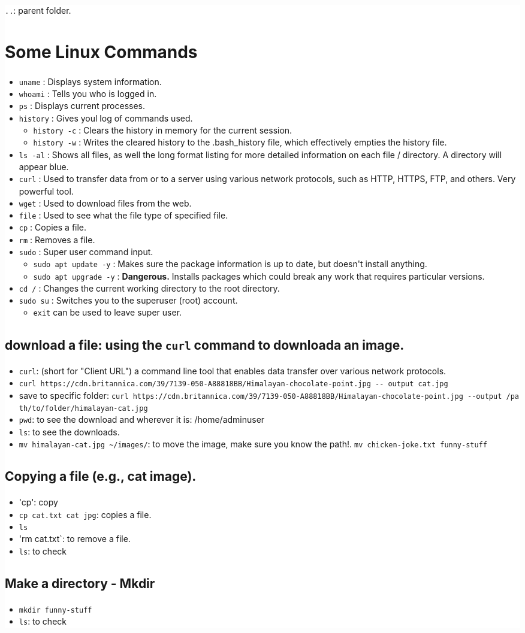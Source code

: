 `..`: parent folder.

# Some Linux Commands
- `uname` : Displays system information.
- `whoami` : Tells you who is logged in.
- `ps` : Displays current processes.
- `history` : Gives youl log of commands used.
  - `history -c` : Clears the history in memory for the current session.
  - `history -w` : Writes the cleared history to the .bash_history file, which effectively empties the history file.
- `ls -al` : Shows all files, as well the long format listing for more detailed information on each file / directory. A directory will appear blue.
- `curl` : Used to transfer data from or to a server using various network protocols, such as HTTP, HTTPS, FTP, and others. Very powerful tool.
- `wget` : Used to download files from the web.
- `file` : Used to see what the file type of specified file.
- `cp` : Copies a file.
- `rm` : Removes a file.
- `sudo` : Super user command input.
  - `sudo apt update -y` : Makes sure the package information is up to date, but doesn't install anything.
  - `sudo apt upgrade -y` : **Dangerous.** Installs packages which could break any work that requires particular versions.
- `cd /` : Changes the current working directory to the root directory.
- `sudo su` : Switches you to the superuser (root) account.
  - `exit` can be used to leave super user.


## download a file: using the `curl` command to downloada an image.
* `curl`: (short for "Client URL") a command line tool that enables data transfer over various network protocols.
* `curl https://cdn.britannica.com/39/7139-050-A88818BB/Himalayan-chocolate-point.jpg -- output cat.jpg`
* save to specific folder: `curl https://cdn.britannica.com/39/7139-050-A88818BB/Himalayan-chocolate-point.jpg --output /path/to/folder/himalayan-cat.jpg`
* `pwd`: to see the download and wherever it is: /home/adminuser
* `ls`: to see the downloads. 
* `mv himalayan-cat.jpg ~/images/`: to move the image, make sure you know the path!.
`mv chicken-joke.txt funny-stuff`

## Copying a file (e.g., cat image).
* 'cp': copy
* `cp cat.txt cat jpg`: copies a file.
* `ls`
* 'rm cat.txt`: to remove a file.
* `ls`: to check 

## Make a directory - Mkdir
* `mkdir funny-stuff`
* `ls`: to check
